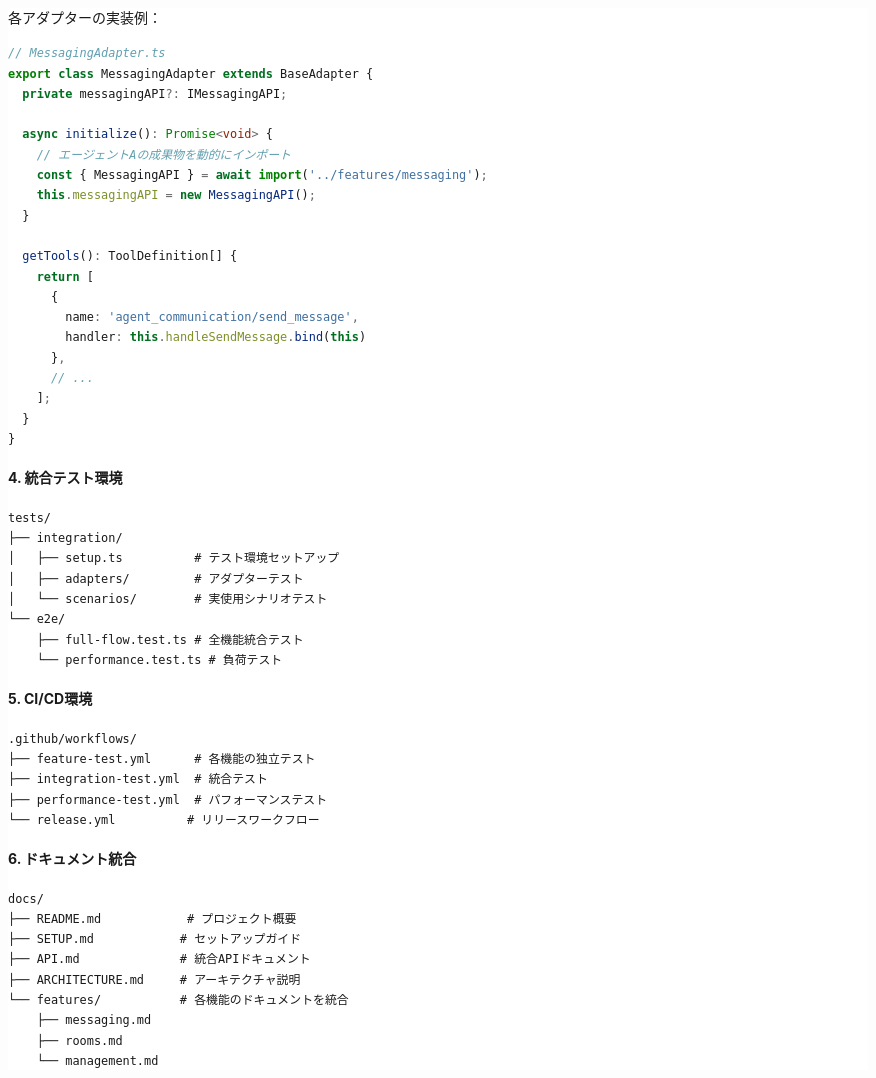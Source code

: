 各アダプターの実装例：
```typescript
// MessagingAdapter.ts
export class MessagingAdapter extends BaseAdapter {
  private messagingAPI?: IMessagingAPI;

  async initialize(): Promise<void> {
    // エージェントAの成果物を動的にインポート
    const { MessagingAPI } = await import('../features/messaging');
    this.messagingAPI = new MessagingAPI();
  }

  getTools(): ToolDefinition[] {
    return [
      {
        name: 'agent_communication/send_message',
        handler: this.handleSendMessage.bind(this)
      },
      // ...
    ];
  }
}
```

#### 4. 統合テスト環境
```
tests/
├── integration/
│   ├── setup.ts          # テスト環境セットアップ
│   ├── adapters/         # アダプターテスト
│   └── scenarios/        # 実使用シナリオテスト
└── e2e/
    ├── full-flow.test.ts # 全機能統合テスト
    └── performance.test.ts # 負荷テスト
```

#### 5. CI/CD環境
```
.github/workflows/
├── feature-test.yml      # 各機能の独立テスト
├── integration-test.yml  # 統合テスト
├── performance-test.yml  # パフォーマンステスト
└── release.yml          # リリースワークフロー
```

#### 6. ドキュメント統合
```
docs/
├── README.md            # プロジェクト概要
├── SETUP.md            # セットアップガイド
├── API.md              # 統合APIドキュメント
├── ARCHITECTURE.md     # アーキテクチャ説明
└── features/           # 各機能のドキュメントを統合
    ├── messaging.md
    ├── rooms.md
    └── management.md
```
